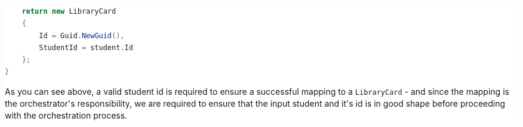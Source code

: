 ```csharp
    return new LibraryCard 
    {
        Id = Guid.NewGuid(),
        StudentId = student.Id
    };
}
```

As you can see above, a valid student id is required to ensure a successful mapping to a `LibraryCard` - and since the mapping is the orchestrator's responsibility, we are required to ensure that the input student and it's id is in good shape before proceeding with the orchestration process.